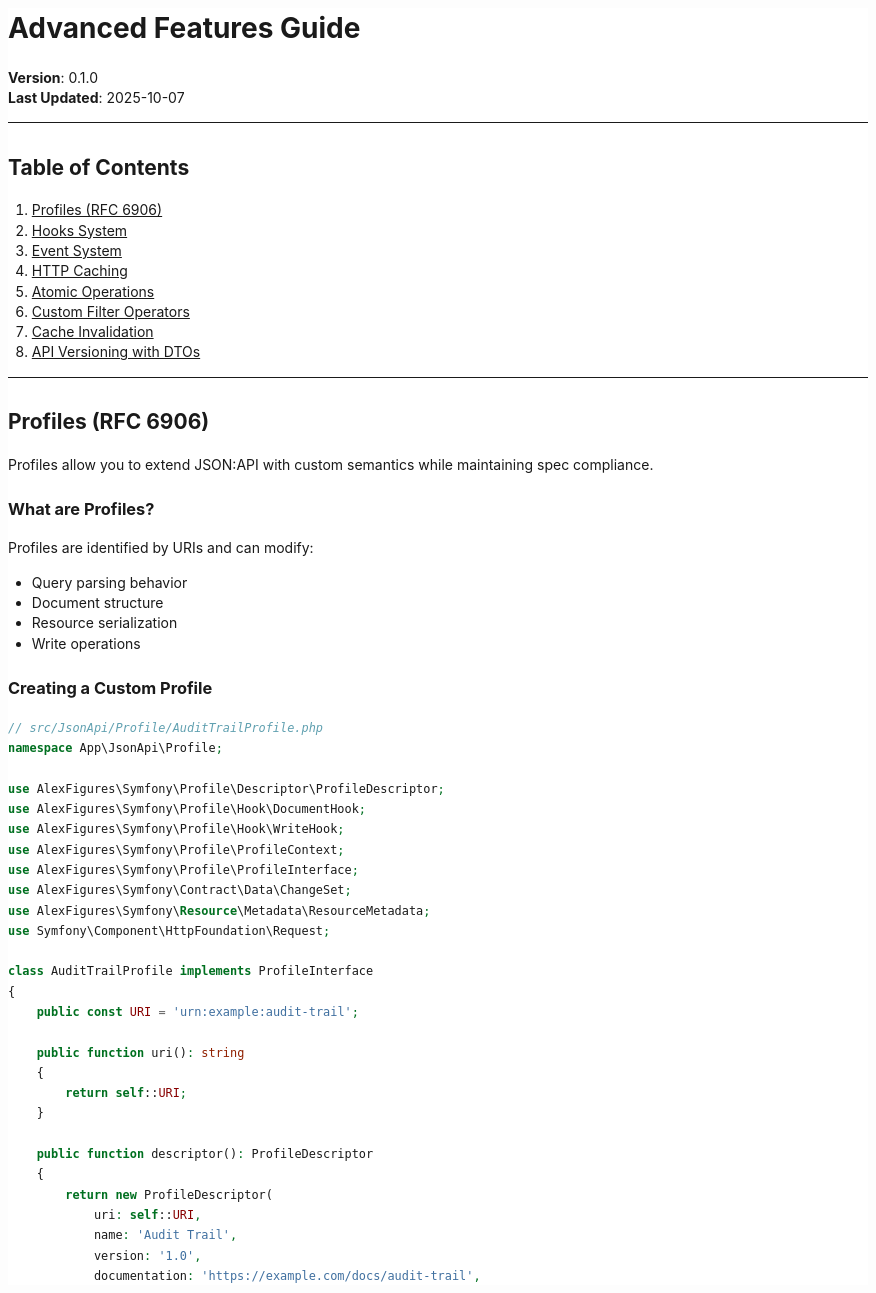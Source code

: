 # Advanced Features Guide

**Version**: 0.1.0  
**Last Updated**: 2025-10-07

---

## Table of Contents

1. [Profiles (RFC 6906)](#profiles-rfc-6906)
2. [Hooks System](#hooks-system)
3. [Event System](#event-system)
4. [HTTP Caching](#http-caching)
5. [Atomic Operations](#atomic-operations)
6. [Custom Filter Operators](#custom-filter-operators)
7. [Cache Invalidation](#cache-invalidation)
8. [API Versioning with DTOs](#api-versioning-with-dtos)

---

## Profiles (RFC 6906)

Profiles allow you to extend JSON:API with custom semantics while maintaining spec compliance.

### What are Profiles?

Profiles are identified by URIs and can modify:
- Query parsing behavior
- Document structure
- Resource serialization
- Write operations

### Creating a Custom Profile

```php
// src/JsonApi/Profile/AuditTrailProfile.php
namespace App\JsonApi\Profile;

use AlexFigures\Symfony\Profile\Descriptor\ProfileDescriptor;
use AlexFigures\Symfony\Profile\Hook\DocumentHook;
use AlexFigures\Symfony\Profile\Hook\WriteHook;
use AlexFigures\Symfony\Profile\ProfileContext;
use AlexFigures\Symfony\Profile\ProfileInterface;
use AlexFigures\Symfony\Contract\Data\ChangeSet;
use AlexFigures\Symfony\Resource\Metadata\ResourceMetadata;
use Symfony\Component\HttpFoundation\Request;

class AuditTrailProfile implements ProfileInterface
{
    public const URI = 'urn:example:audit-trail';

    public function uri(): string
    {
        return self::URI;
    }

    public function descriptor(): ProfileDescriptor
    {
        return new ProfileDescriptor(
            uri: self::URI,
            name: 'Audit Trail',
            version: '1.0',
            documentation: 'https://example.com/docs/audit-trail',
```